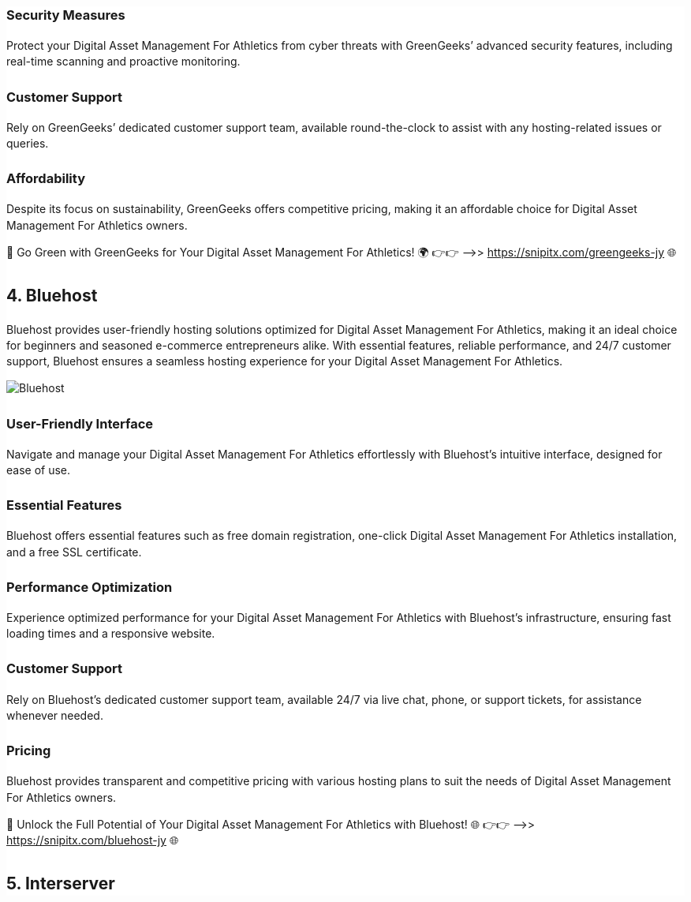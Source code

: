### Security Measures
Protect your Digital Asset Management For Athletics from cyber threats with GreenGeeks’ advanced security features, including real-time scanning and proactive monitoring.

### Customer Support
Rely on GreenGeeks’ dedicated customer support team, available round-the-clock to assist with any hosting-related issues or queries.

### Affordability
Despite its focus on sustainability, GreenGeeks offers competitive pricing, making it an affordable choice for Digital Asset Management For Athletics owners.

🌿 Go Green with GreenGeeks for Your Digital Asset Management For Athletics! 🌍
👉👉 -->> https://snipitx.com/greengeeks-jy 🌐

## 4. Bluehost

Bluehost provides user-friendly hosting solutions optimized for Digital Asset Management For Athletics, making it an ideal choice for beginners and seasoned e-commerce entrepreneurs alike. With essential features, reliable performance, and 24/7 customer support, Bluehost ensures a seamless hosting experience for your Digital Asset Management For Athletics.

![Bluehost](https://i.imgur.com/PasFF9E.jpeg "Bluehost Hosting")

### User-Friendly Interface
Navigate and manage your Digital Asset Management For Athletics effortlessly with Bluehost’s intuitive interface, designed for ease of use.

### Essential Features
Bluehost offers essential features such as free domain registration, one-click Digital Asset Management For Athletics installation, and a free SSL certificate.

### Performance Optimization
Experience optimized performance for your Digital Asset Management For Athletics with Bluehost’s infrastructure, ensuring fast loading times and a responsive website.

### Customer Support
Rely on Bluehost’s dedicated customer support team, available 24/7 via live chat, phone, or support tickets, for assistance whenever needed.

### Pricing
Bluehost provides transparent and competitive pricing with various hosting plans to suit the needs of Digital Asset Management For Athletics owners.

🚀 Unlock the Full Potential of Your Digital Asset Management For Athletics with Bluehost! 🌐
👉👉 -->> https://snipitx.com/bluehost-jy 🌐

## 5. Interserver
